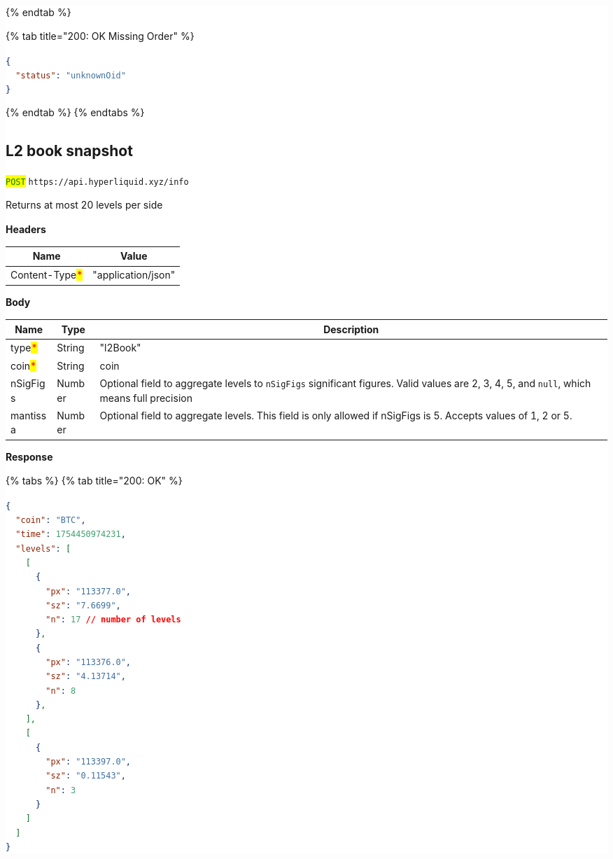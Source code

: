 {% endtab %}

{% tab title="200: OK Missing Order" %}

```json
{
  "status": "unknownOid"
}
```

{% endtab %}
{% endtabs %}

## L2 book snapshot

<mark style="color:green;">`POST`</mark> `https://api.hyperliquid.xyz/info`

Returns at most 20 levels per side

**Headers**

| Name                                           | Value              |
| ---------------------------------------------- | ------------------ |
| Content-Type<mark style="color:red;">\*</mark> | "application/json" |

**Body**

| Name                                   | Type   | Description                                                                                                                               |
| -------------------------------------- | ------ | ----------------------------------------------------------------------------------------------------------------------------------------- |
| type<mark style="color:red;">\*</mark> | String | "l2Book"                                                                                                                                  |
| coin<mark style="color:red;">\*</mark> | String | coin                                                                                                                                      |
| nSigFigs                               | Number | Optional field to aggregate levels to `nSigFigs` significant figures. Valid values are 2, 3, 4, 5, and `null`, which means full precision |
| mantissa                               | Number | Optional field to aggregate levels. This field is only allowed if nSigFigs is 5. Accepts values of 1, 2 or 5.                             |

**Response**

{% tabs %}
{% tab title="200: OK" %}

```json
{
  "coin": "BTC",
  "time": 1754450974231,
  "levels": [
    [
      {
        "px": "113377.0",
        "sz": "7.6699",
        "n": 17 // number of levels
      },
      {
        "px": "113376.0",
        "sz": "4.13714",
        "n": 8
      },
    ],
    [
      {
        "px": "113397.0",
        "sz": "0.11543",
        "n": 3
      }
    ]
  ]
}
```